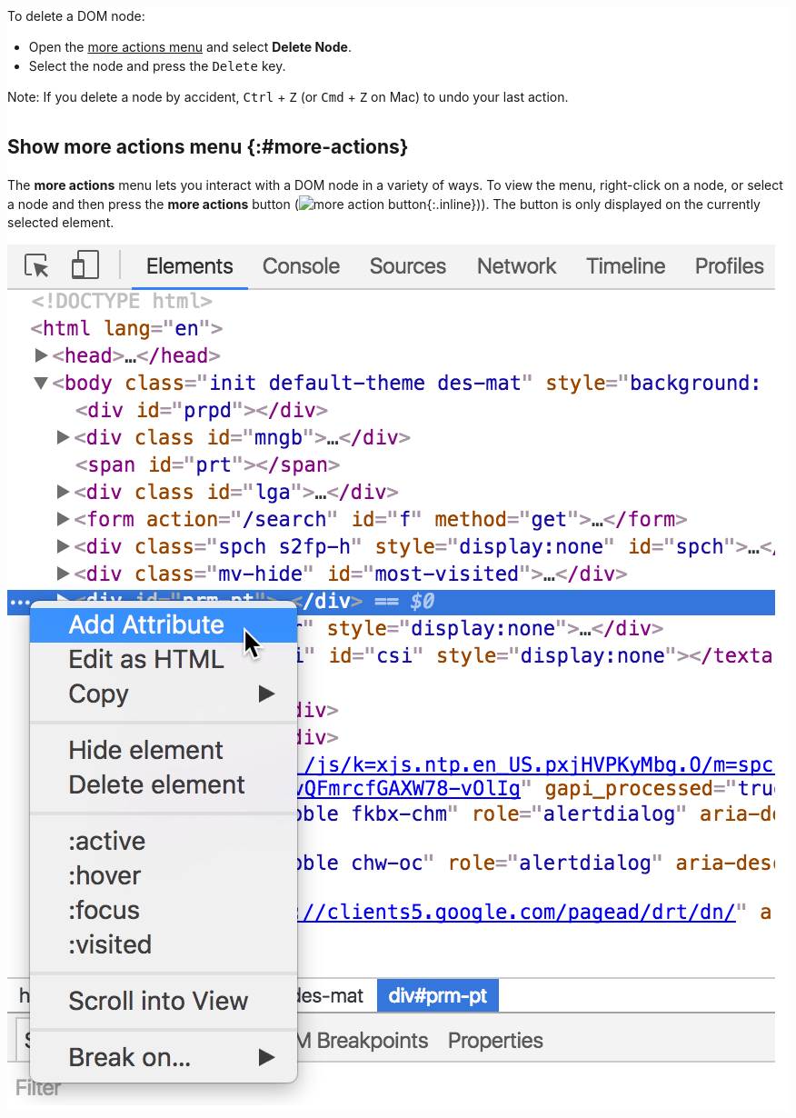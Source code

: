 To delete a DOM node:

* Open the [more actions menu](#more-actions) and select **Delete Node**.
* Select the node and press the <kbd>Delete</kbd> key.

Note: If you delete a node by accident, <kbd class='kbd'>Ctrl</kbd> + <kbd class='kbd'>Z</kbd> (or <kbd class='kbd'>Cmd</kbd> + <kbd class='kbd'>Z</kbd> on Mac) to undo your last action.

## Show more actions menu {:#more-actions}

The **more actions** menu lets you interact with a DOM node in a variety of ways. To view the menu, right-click on a node, or select a node and then press the **more actions** button (![more action 
button](imgs/more-actions-button.png){:.inline})). The button is only displayed on the currently selected element.

![more actions menu](imgs/more-actions-menu.png)
